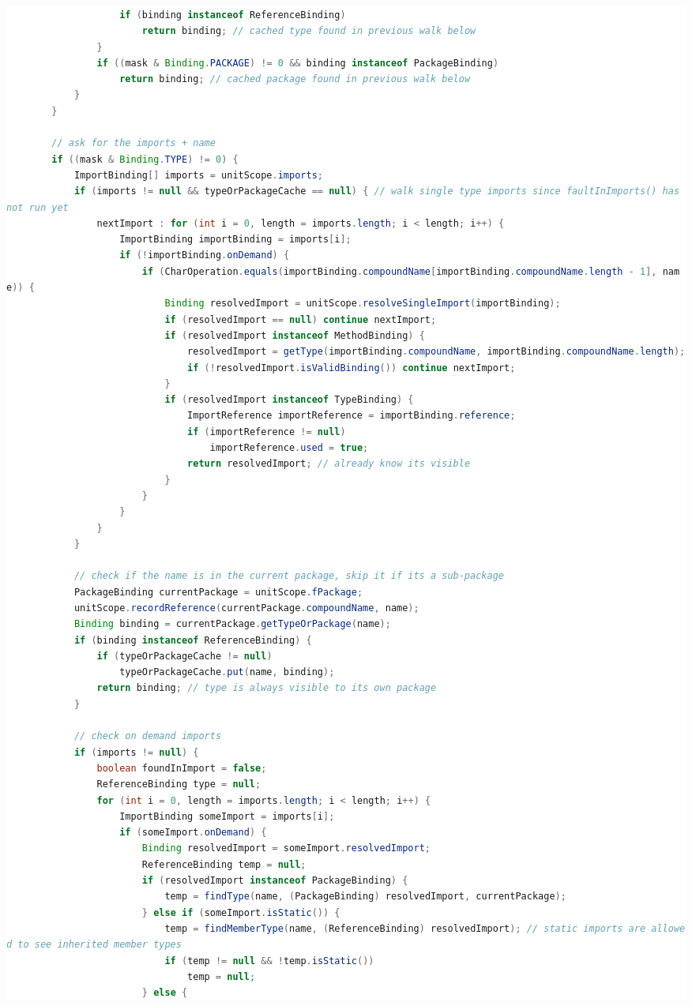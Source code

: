 ```java
					if (binding instanceof ReferenceBinding)
						return binding; // cached type found in previous walk below
				}
				if ((mask & Binding.PACKAGE) != 0 && binding instanceof PackageBinding)
					return binding; // cached package found in previous walk below
			}
		}

		// ask for the imports + name
		if ((mask & Binding.TYPE) != 0) {
			ImportBinding[] imports = unitScope.imports;
			if (imports != null && typeOrPackageCache == null) { // walk single type imports since faultInImports() has not run yet
				nextImport : for (int i = 0, length = imports.length; i < length; i++) {
					ImportBinding importBinding = imports[i];
					if (!importBinding.onDemand) {
						if (CharOperation.equals(importBinding.compoundName[importBinding.compoundName.length - 1], name)) {
							Binding resolvedImport = unitScope.resolveSingleImport(importBinding);
							if (resolvedImport == null) continue nextImport;
							if (resolvedImport instanceof MethodBinding) {
								resolvedImport = getType(importBinding.compoundName, importBinding.compoundName.length);
								if (!resolvedImport.isValidBinding()) continue nextImport;
							}
							if (resolvedImport instanceof TypeBinding) {
								ImportReference importReference = importBinding.reference;
								if (importReference != null)
									importReference.used = true;
								return resolvedImport; // already know its visible
							}
						}
					}
				}
			}

			// check if the name is in the current package, skip it if its a sub-package
			PackageBinding currentPackage = unitScope.fPackage; 
			unitScope.recordReference(currentPackage.compoundName, name);
			Binding binding = currentPackage.getTypeOrPackage(name);
			if (binding instanceof ReferenceBinding) {
				if (typeOrPackageCache != null)
					typeOrPackageCache.put(name, binding);
				return binding; // type is always visible to its own package
			}

			// check on demand imports
			if (imports != null) {
				boolean foundInImport = false;
				ReferenceBinding type = null;
				for (int i = 0, length = imports.length; i < length; i++) {
					ImportBinding someImport = imports[i];
					if (someImport.onDemand) {
						Binding resolvedImport = someImport.resolvedImport;
						ReferenceBinding temp = null;
						if (resolvedImport instanceof PackageBinding) {
							temp = findType(name, (PackageBinding) resolvedImport, currentPackage);
						} else if (someImport.isStatic()) {
							temp = findMemberType(name, (ReferenceBinding) resolvedImport); // static imports are allowed to see inherited member types
							if (temp != null && !temp.isStatic())
								temp = null;
						} else {
```
